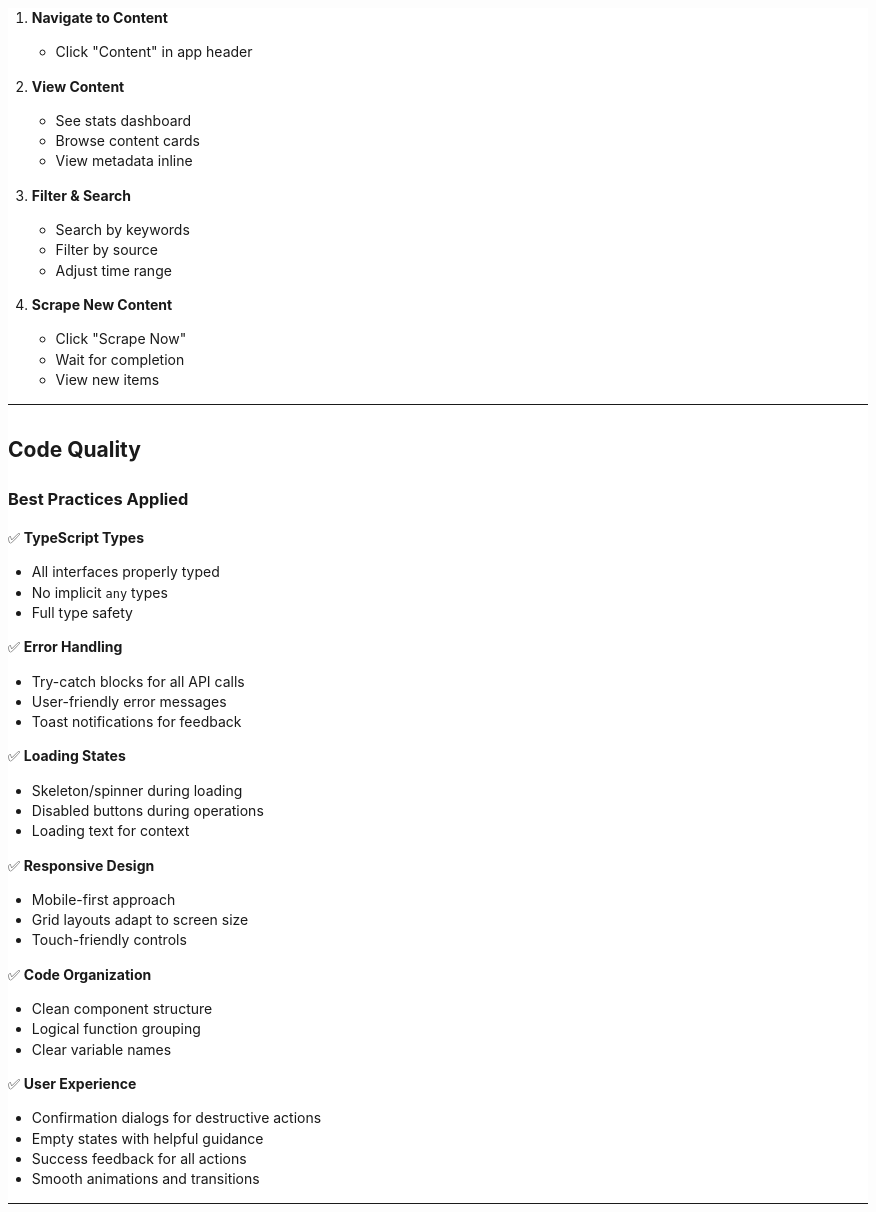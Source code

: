 1. **Navigate to Content**
   - Click "Content" in app header

2. **View Content**
   - See stats dashboard
   - Browse content cards
   - View metadata inline

3. **Filter & Search**
   - Search by keywords
   - Filter by source
   - Adjust time range

4. **Scrape New Content**
   - Click "Scrape Now"
   - Wait for completion
   - View new items

---

## Code Quality

### Best Practices Applied

✅ **TypeScript Types**
- All interfaces properly typed
- No implicit `any` types
- Full type safety

✅ **Error Handling**
- Try-catch blocks for all API calls
- User-friendly error messages
- Toast notifications for feedback

✅ **Loading States**
- Skeleton/spinner during loading
- Disabled buttons during operations
- Loading text for context

✅ **Responsive Design**
- Mobile-first approach
- Grid layouts adapt to screen size
- Touch-friendly controls

✅ **Code Organization**
- Clean component structure
- Logical function grouping
- Clear variable names

✅ **User Experience**
- Confirmation dialogs for destructive actions
- Empty states with helpful guidance
- Success feedback for all actions
- Smooth animations and transitions

---